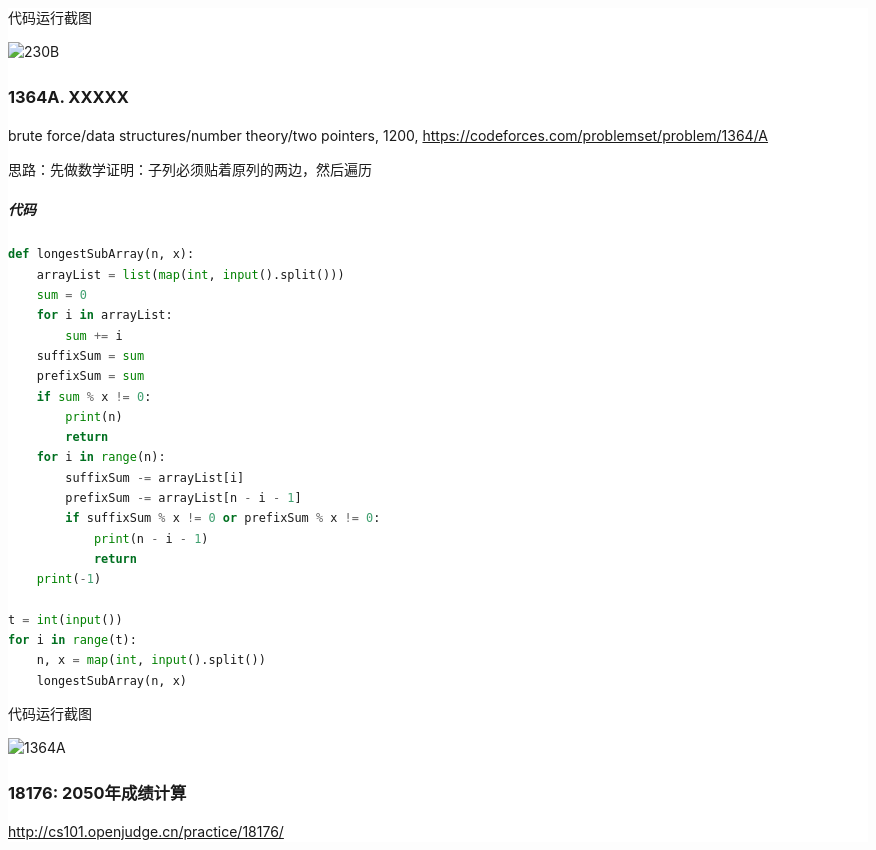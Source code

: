 

代码运行截图

<img width="1184" alt="230B" src="https://github.com/Jameslisizhe/CS-Lesson/assets/161715584/d4376259-3456-4661-b9ed-b5399e9c46fa">




### 1364A. XXXXX

brute force/data structures/number theory/two pointers, 1200, https://codeforces.com/problemset/problem/1364/A



思路：先做数学证明：子列必须贴着原列的两边，然后遍历



##### 代码

```python
def longestSubArray(n, x):
    arrayList = list(map(int, input().split()))
    sum = 0
    for i in arrayList:
        sum += i
    suffixSum = sum
    prefixSum = sum
    if sum % x != 0:
        print(n)
        return
    for i in range(n):
        suffixSum -= arrayList[i]
        prefixSum -= arrayList[n - i - 1]
        if suffixSum % x != 0 or prefixSum % x != 0:
            print(n - i - 1)
            return
    print(-1)

t = int(input())
for i in range(t):
    n, x = map(int, input().split())
    longestSubArray(n, x)
```



代码运行截图

<img width="1182" alt="1364A" src="https://github.com/Jameslisizhe/CS-Lesson/assets/161715584/9e4ea76c-13ee-4f93-a009-a92a9474f164">




### 18176: 2050年成绩计算

http://cs101.openjudge.cn/practice/18176/
